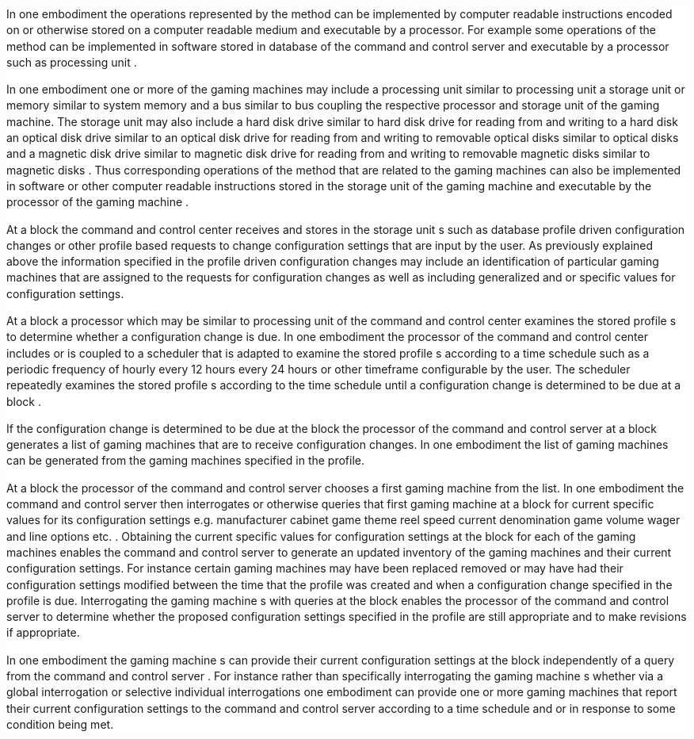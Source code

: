 In one embodiment the operations represented by the method can be implemented by computer readable instructions encoded on or otherwise stored on a computer readable medium and executable by a processor. For example some operations of the method can be implemented in software stored in database of the command and control server and executable by a processor such as processing unit .

In one embodiment one or more of the gaming machines may include a processing unit similar to processing unit a storage unit or memory similar to system memory and a bus similar to bus coupling the respective processor and storage unit of the gaming machine. The storage unit may also include a hard disk drive similar to hard disk drive for reading from and writing to a hard disk an optical disk drive similar to an optical disk drive for reading from and writing to removable optical disks similar to optical disks and a magnetic disk drive similar to magnetic disk drive for reading from and writing to removable magnetic disks similar to magnetic disks . Thus corresponding operations of the method that are related to the gaming machines can also be implemented in software or other computer readable instructions stored in the storage unit of the gaming machine and executable by the processor of the gaming machine .

At a block the command and control center receives and stores in the storage unit s such as database profile driven configuration changes or other profile based requests to change configuration settings that are input by the user. As previously explained above the information specified in the profile driven configuration changes may include an identification of particular gaming machines that are assigned to the requests for configuration changes as well as including generalized and or specific values for configuration settings.

At a block a processor which may be similar to processing unit of the command and control center examines the stored profile s to determine whether a configuration change is due. In one embodiment the processor of the command and control center includes or is coupled to a scheduler that is adapted to examine the stored profile s according to a time schedule such as a periodic frequency of hourly every 12 hours every 24 hours or other timeframe configurable by the user. The scheduler repeatedly examines the stored profile s according to the time schedule until a configuration change is determined to be due at a block .

If the configuration change is determined to be due at the block the processor of the command and control server at a block generates a list of gaming machines that are to receive configuration changes. In one embodiment the list of gaming machines can be generated from the gaming machines specified in the profile.

At a block the processor of the command and control server chooses a first gaming machine from the list. In one embodiment the command and control server then interrogates or otherwise queries that first gaming machine at a block for current specific values for its configuration settings e.g. manufacturer cabinet game theme reel speed current denomination game volume wager and line options etc. . Obtaining the current specific values for configuration settings at the block for each of the gaming machines enables the command and control server to generate an updated inventory of the gaming machines and their current configuration settings. For instance certain gaming machines may have been replaced removed or may have had their configuration settings modified between the time that the profile was created and when a configuration change specified in the profile is due. Interrogating the gaming machine s with queries at the block enables the processor of the command and control server to determine whether the proposed configuration settings specified in the profile are still appropriate and to make revisions if appropriate.

In one embodiment the gaming machine s can provide their current configuration settings at the block independently of a query from the command and control server . For instance rather than specifically interrogating the gaming machine s whether via a global interrogation or selective individual interrogations one embodiment can provide one or more gaming machines that report their current configuration settings to the command and control server according to a time schedule and or in response to some condition being met.
